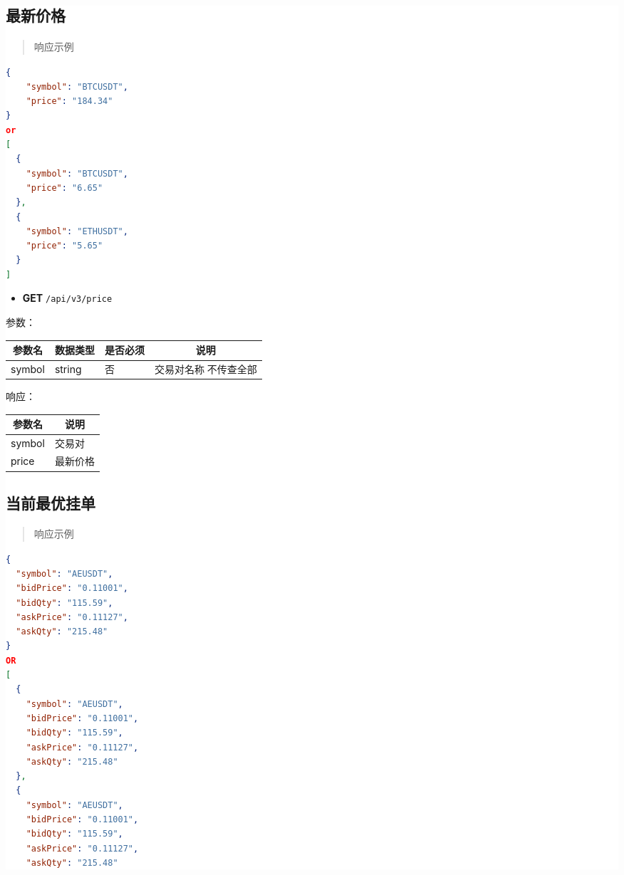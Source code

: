 ## 最新价格

> 响应示例

```json
{
    "symbol": "BTCUSDT",
    "price": "184.34"
}
or
[
  {
    "symbol": "BTCUSDT",
    "price": "6.65"
  },
  {
    "symbol": "ETHUSDT",
    "price": "5.65"
  }
]
```

- **GET** ```/api/v3/price```

参数：

| 参数名 | 数据类型 | 是否必须 | 说明                  |
| ------ | -------- | -------- | --------------------- |
| symbol | string   | 否       | 交易对名称 不传查全部 |


响应：

| 参数名 | 说明     |
| ------ | -------- |
| symbol | 交易对   |
| price  | 最新价格 |

## 当前最优挂单

> 响应示例

```json
{
  "symbol": "AEUSDT",
  "bidPrice": "0.11001",
  "bidQty": "115.59",
  "askPrice": "0.11127",
  "askQty": "215.48"
}
OR
[
  {
    "symbol": "AEUSDT",
    "bidPrice": "0.11001",
    "bidQty": "115.59",
    "askPrice": "0.11127",
    "askQty": "215.48"
  },
  {
    "symbol": "AEUSDT",
    "bidPrice": "0.11001",
    "bidQty": "115.59",
    "askPrice": "0.11127",
    "askQty": "215.48"
```